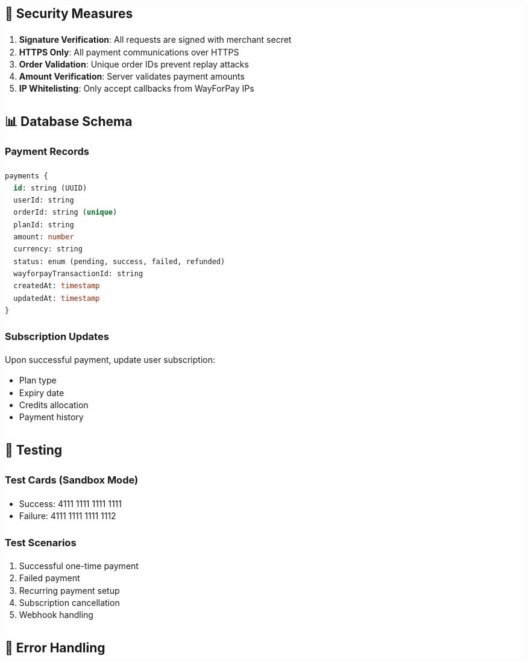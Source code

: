 ## 🔐 Security Measures

1. **Signature Verification**: All requests are signed with merchant secret
2. **HTTPS Only**: All payment communications over HTTPS
3. **Order Validation**: Unique order IDs prevent replay attacks
4. **Amount Verification**: Server validates payment amounts
5. **IP Whitelisting**: Only accept callbacks from WayForPay IPs

## 📊 Database Schema

### Payment Records
```sql
payments {
  id: string (UUID)
  userId: string
  orderId: string (unique)
  planId: string
  amount: number
  currency: string
  status: enum (pending, success, failed, refunded)
  wayforpayTransactionId: string
  createdAt: timestamp
  updatedAt: timestamp
}
```

### Subscription Updates
Upon successful payment, update user subscription:
- Plan type
- Expiry date
- Credits allocation
- Payment history

## 🧪 Testing

### Test Cards (Sandbox Mode)
- Success: 4111 1111 1111 1111
- Failure: 4111 1111 1111 1112

### Test Scenarios
1. Successful one-time payment
2. Failed payment
3. Recurring payment setup
4. Subscription cancellation
5. Webhook handling

## 📝 Error Handling
